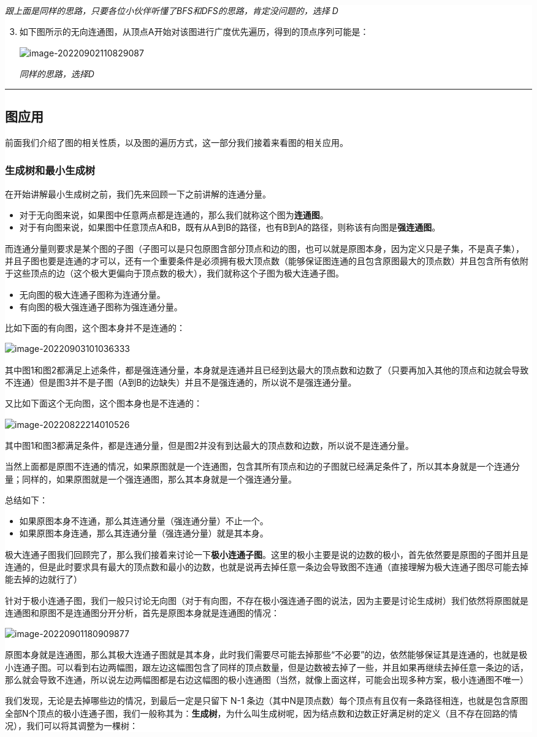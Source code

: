    *跟上面是同样的思路，只要各位小伙伴听懂了BFS和DFS的思路，肯定没问题的，选择 D*

3. 如下图所示的无向连通图，从顶点A开始对该图进行广度优先遍历，得到的顶点序列可能是：

   ![image-20220902110829087](https://tencent.cos.mobaijun.com/img/gitbook/Java/算法/数据结构与算法（四）/56.png)

   *同样的思路，选择D*

***

## 图应用

前面我们介绍了图的相关性质，以及图的遍历方式，这一部分我们接着来看图的相关应用。

### 生成树和最小生成树

在开始讲解最小生成树之前，我们先来回顾一下之前讲解的连通分量。

* 对于无向图来说，如果图中任意两点都是连通的，那么我们就称这个图为**连通图**。
* 对于有向图来说，如果图中任意顶点A和B，既有从A到B的路径，也有B到A的路径，则称该有向图是**强连通图**。

而连通分量则要求是某个图的子图（子图可以是只包原图含部分顶点和边的图，也可以就是原图本身，因为定义只是子集，不是真子集），并且子图也要是连通的才可以，还有一个重要条件是必须拥有极大顶点数（能够保证图连通的且包含原图最大的顶点数）并且包含所有依附于这些顶点的边（这个极大更偏向于顶点数的极大），我们就称这个子图为极大连通子图。

* 无向图的极大连通子图称为连通分量。
* 有向图的极大强连通子图称为强连通分量。

比如下面的有向图，这个图本身并不是连通的：

![image-20220903101036333](https://tencent.cos.mobaijun.com/img/gitbook/Java/算法/数据结构与算法（四）/57.png)

其中图1和图2都满足上述条件，都是强连通分量，本身就是连通并且已经到达最大的顶点数和边数了（只要再加入其他的顶点和边就会导致不连通）但是图3并不是子图（A到B的边缺失）并且不是强连通的，所以说不是强连通分量。

又比如下面这个无向图，这个图本身也是不连通的：

![image-20220822214010526](https://tencent.cos.mobaijun.com/img/gitbook/Java/算法/数据结构与算法（四）/11.png)

其中图1和图3都满足条件，都是连通分量，但是图2并没有到达最大的顶点数和边数，所以说不是连通分量。

当然上面都是原图不连通的情况，如果原图就是一个连通图，包含其所有顶点和边的子图就已经满足条件了，所以其本身就是一个连通分量；同样的，如果原图就是一个强连通图，那么其本身就是一个强连通分量。

总结如下：

* 如果原图本身不连通，那么其连通分量（强连通分量）不止一个。
* 如果原图本身连通，那么其连通分量（强连通分量）就是其本身。

极大连通子图我们回顾完了，那么我们接着来讨论一下**极小连通子图**。这里的极小主要是说的边数的极小，首先依然要是原图的子图并且是连通的，但是此时要求具有最大的顶点数和最小的边数，也就是说再去掉任意一条边会导致图不连通（直接理解为极大连通子图尽可能去掉能去掉的边就行了）

针对于极小连通子图，我们一般只讨论无向图（对于有向图，不存在极小强连通子图的说法，因为主要是讨论生成树）我们依然将原图就是连通图和原图不是连通图分开分析，首先是原图本身就是连通图的情况：

![image-20220901180909877](https://tencent.cos.mobaijun.com/img/gitbook/Java/算法/数据结构与算法（四）/59.png)

原图本身就是连通图，那么其极大连通子图就是其本身，此时我们需要尽可能去掉那些“不必要”的边，依然能够保证其是连通的，也就是极小连通子图。可以看到右边两幅图，跟左边这幅图包含了同样的顶点数量，但是边数被去掉了一些，并且如果再继续去掉任意一条边的话，那么就会导致不连通，所以说左边两幅图都是右边这幅图的极小连通图（当然，就像上面这样，可能会出现多种方案，极小连通图不唯一）

我们发现，无论是去掉哪些边的情况，到最后一定是只留下 N-1 条边（其中N是顶点数）每个顶点有且仅有一条路径相连，也就是包含原图全部N个顶点的极小连通子图，我们一般称其为：**生成树**，为什么叫生成树呢，因为结点数和边数正好满足树的定义（且不存在回路的情况），我们可以将其调整为一棵树：
